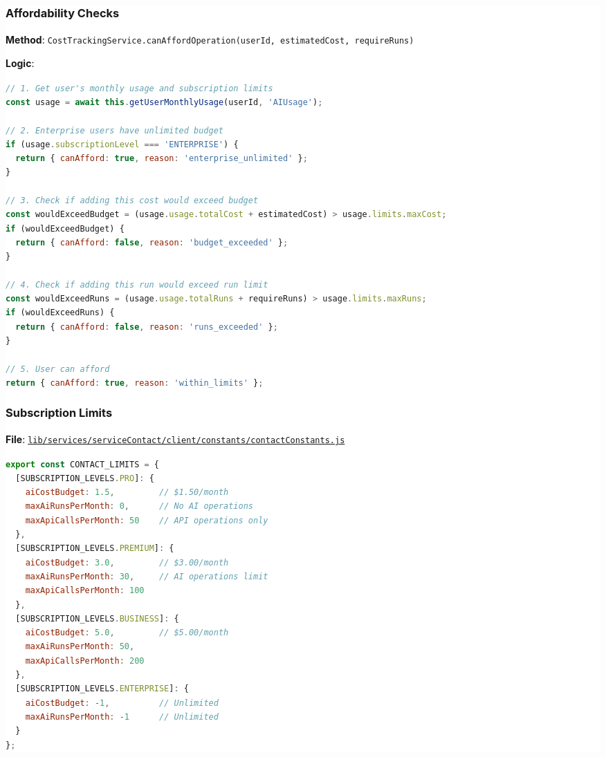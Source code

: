 ### Affordability Checks

**Method**: `CostTrackingService.canAffordOperation(userId, estimatedCost, requireRuns)`

**Logic**:
```javascript
// 1. Get user's monthly usage and subscription limits
const usage = await this.getUserMonthlyUsage(userId, 'AIUsage');

// 2. Enterprise users have unlimited budget
if (usage.subscriptionLevel === 'ENTERPRISE') {
  return { canAfford: true, reason: 'enterprise_unlimited' };
}

// 3. Check if adding this cost would exceed budget
const wouldExceedBudget = (usage.usage.totalCost + estimatedCost) > usage.limits.maxCost;
if (wouldExceedBudget) {
  return { canAfford: false, reason: 'budget_exceeded' };
}

// 4. Check if adding this run would exceed run limit
const wouldExceedRuns = (usage.usage.totalRuns + requireRuns) > usage.limits.maxRuns;
if (wouldExceedRuns) {
  return { canAfford: false, reason: 'runs_exceeded' };
}

// 5. User can afford
return { canAfford: true, reason: 'within_limits' };
```

### Subscription Limits

**File**: [`lib/services/serviceContact/client/constants/contactConstants.js`](lib/services/serviceContact/client/constants/contactConstants.js)

```javascript
export const CONTACT_LIMITS = {
  [SUBSCRIPTION_LEVELS.PRO]: {
    aiCostBudget: 1.5,         // $1.50/month
    maxAiRunsPerMonth: 0,      // No AI operations
    maxApiCallsPerMonth: 50    // API operations only
  },
  [SUBSCRIPTION_LEVELS.PREMIUM]: {
    aiCostBudget: 3.0,         // $3.00/month
    maxAiRunsPerMonth: 30,     // AI operations limit
    maxApiCallsPerMonth: 100
  },
  [SUBSCRIPTION_LEVELS.BUSINESS]: {
    aiCostBudget: 5.0,         // $5.00/month
    maxAiRunsPerMonth: 50,
    maxApiCallsPerMonth: 200
  },
  [SUBSCRIPTION_LEVELS.ENTERPRISE]: {
    aiCostBudget: -1,          // Unlimited
    maxAiRunsPerMonth: -1      // Unlimited
  }
};
```
